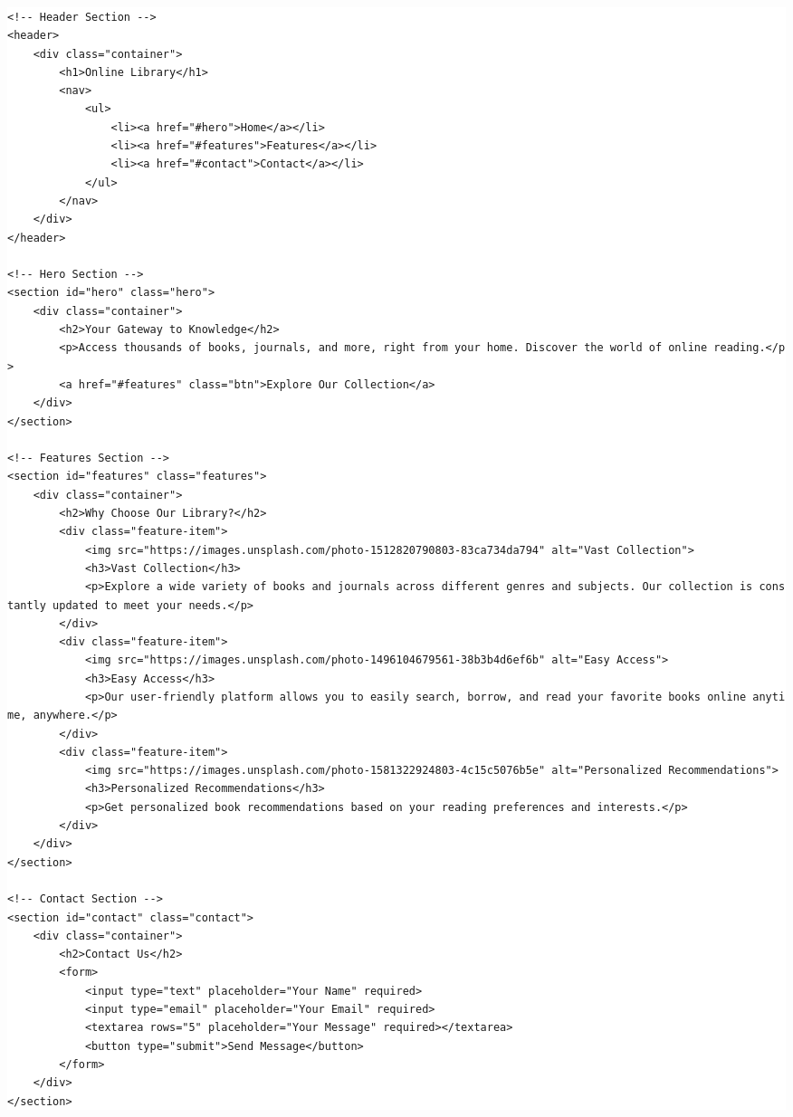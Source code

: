     <!-- Header Section -->
    <header>
        <div class="container">
            <h1>Online Library</h1>
            <nav>
                <ul>
                    <li><a href="#hero">Home</a></li>
                    <li><a href="#features">Features</a></li>
                    <li><a href="#contact">Contact</a></li>
                </ul>
            </nav>
        </div>
    </header>

    <!-- Hero Section -->
    <section id="hero" class="hero">
        <div class="container">
            <h2>Your Gateway to Knowledge</h2>
            <p>Access thousands of books, journals, and more, right from your home. Discover the world of online reading.</p>
            <a href="#features" class="btn">Explore Our Collection</a>
        </div>
    </section>

    <!-- Features Section -->
    <section id="features" class="features">
        <div class="container">
            <h2>Why Choose Our Library?</h2>
            <div class="feature-item">
                <img src="https://images.unsplash.com/photo-1512820790803-83ca734da794" alt="Vast Collection">
                <h3>Vast Collection</h3>
                <p>Explore a wide variety of books and journals across different genres and subjects. Our collection is constantly updated to meet your needs.</p>
            </div>
            <div class="feature-item">
                <img src="https://images.unsplash.com/photo-1496104679561-38b3b4d6ef6b" alt="Easy Access">
                <h3>Easy Access</h3>
                <p>Our user-friendly platform allows you to easily search, borrow, and read your favorite books online anytime, anywhere.</p>
            </div>
            <div class="feature-item">
                <img src="https://images.unsplash.com/photo-1581322924803-4c15c5076b5e" alt="Personalized Recommendations">
                <h3>Personalized Recommendations</h3>
                <p>Get personalized book recommendations based on your reading preferences and interests.</p>
            </div>
        </div>
    </section>

    <!-- Contact Section -->
    <section id="contact" class="contact">
        <div class="container">
            <h2>Contact Us</h2>
            <form>
                <input type="text" placeholder="Your Name" required>
                <input type="email" placeholder="Your Email" required>
                <textarea rows="5" placeholder="Your Message" required></textarea>
                <button type="submit">Send Message</button>
            </form>
        </div>
    </section>
